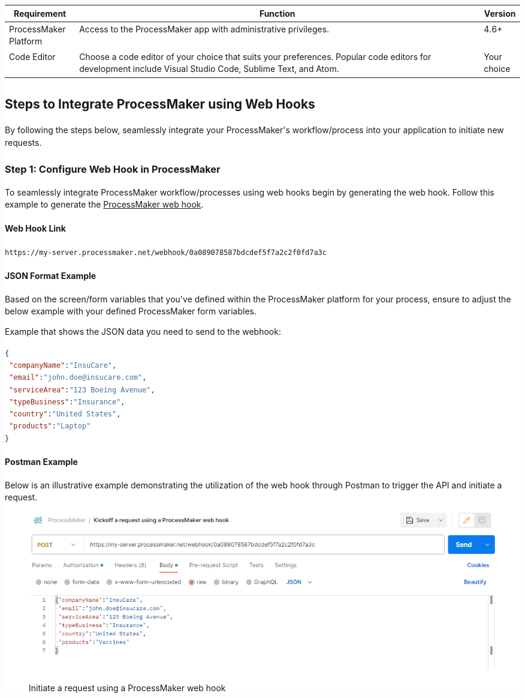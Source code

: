 | Requirement           | Function                                                                                                                                                  | Version     |
| --------------------- | --------------------------------------------------------------------------------------------------------------------------------------------------------- | ----------- |
| ProcessMaker Platform | Access to the ProcessMaker app with administrative privileges.                                                                                            | 4.6+        |
| Code Editor           | Choose a code editor of your choice that suits your preferences. Popular code editors for development include Visual Studio Code, Sublime Text, and Atom. | Your choice |

## Steps to Integrate ProcessMaker using Web Hooks

By following the steps below, seamlessly integrate your ProcessMaker's workflow/process into your application to initiate new requests.

### Step 1: Configure Web Hook in ProcessMaker

To seamlessly integrate ProcessMaker workflow/processes using web hooks begin by generating the web hook. Follow this example to generate the [ProcessMaker web hook](https://docs.processmaker.com/examples/screen-design-examples/example-signal-design-with-webhooks).

#### Web Hook Link

```html
https://my-server.processmaker.net/webhook/0a089078587bdcdef5f7a2c2f0fd7a3c
```

#### JSON Format Example

Based on the screen/form variables that you've defined within the ProcessMaker platform for your process, ensure to adjust the below example with your defined ProcessMaker form variables.&#x20;

Example that shows the JSON data you need to send to the webhook:

```json
{
 "companyName":"InsuCare",
 "email":"john.doe@insucare.com",
 "serviceArea":"123 Boeing Avenue",
 "typeBusiness":"Insurance",
 "country":"United States",
 "products":"Laptop"
}
```

#### Postman Example

Below is an illustrative example demonstrating the utilization of the web hook through Postman to trigger the API and initiate a request.&#x20;

<figure><img src="../.gitbook/assets/image (6).png" alt=""><figcaption><p>Initiate a request using a ProcessMaker web hook</p></figcaption></figure>
